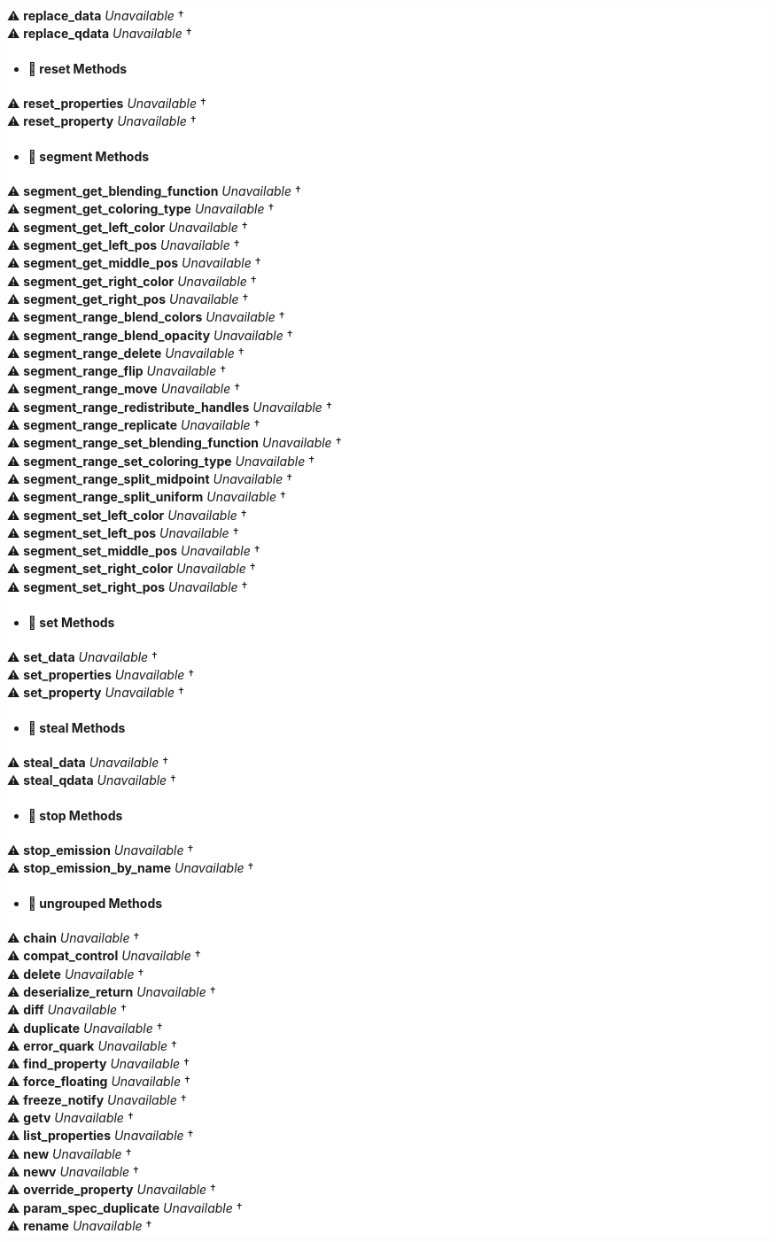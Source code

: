 <a name="replace-methods"></a>
⚠️ **replace_data** _Unavailable_ †<br>
⚠️ **replace_qdata** _Unavailable_ †<br>
- #### 🔹 reset Methods
<a name="reset-methods"></a>
⚠️ **reset_properties** _Unavailable_ †<br>
⚠️ **reset_property** _Unavailable_ †<br>
- #### 🔹 segment Methods
<a name="segment-methods"></a>
⚠️ **segment_get_blending_function** _Unavailable_ †<br>
⚠️ **segment_get_coloring_type** _Unavailable_ †<br>
⚠️ **segment_get_left_color** _Unavailable_ †<br>
⚠️ **segment_get_left_pos** _Unavailable_ †<br>
⚠️ **segment_get_middle_pos** _Unavailable_ †<br>
⚠️ **segment_get_right_color** _Unavailable_ †<br>
⚠️ **segment_get_right_pos** _Unavailable_ †<br>
⚠️ **segment_range_blend_colors** _Unavailable_ †<br>
⚠️ **segment_range_blend_opacity** _Unavailable_ †<br>
⚠️ **segment_range_delete** _Unavailable_ †<br>
⚠️ **segment_range_flip** _Unavailable_ †<br>
⚠️ **segment_range_move** _Unavailable_ †<br>
⚠️ **segment_range_redistribute_handles** _Unavailable_ †<br>
⚠️ **segment_range_replicate** _Unavailable_ †<br>
⚠️ **segment_range_set_blending_function** _Unavailable_ †<br>
⚠️ **segment_range_set_coloring_type** _Unavailable_ †<br>
⚠️ **segment_range_split_midpoint** _Unavailable_ †<br>
⚠️ **segment_range_split_uniform** _Unavailable_ †<br>
⚠️ **segment_set_left_color** _Unavailable_ †<br>
⚠️ **segment_set_left_pos** _Unavailable_ †<br>
⚠️ **segment_set_middle_pos** _Unavailable_ †<br>
⚠️ **segment_set_right_color** _Unavailable_ †<br>
⚠️ **segment_set_right_pos** _Unavailable_ †<br>
- #### 🔹 set Methods
<a name="set-methods"></a>
⚠️ **set_data** _Unavailable_ †<br>
⚠️ **set_properties** _Unavailable_ †<br>
⚠️ **set_property** _Unavailable_ †<br>
- #### 🔹 steal Methods
<a name="steal-methods"></a>
⚠️ **steal_data** _Unavailable_ †<br>
⚠️ **steal_qdata** _Unavailable_ †<br>
- #### 🔹 stop Methods
<a name="stop-methods"></a>
⚠️ **stop_emission** _Unavailable_ †<br>
⚠️ **stop_emission_by_name** _Unavailable_ †<br>
- #### 🔹 ungrouped Methods
<a name="ungrouped-methods"></a>
⚠️ **chain** _Unavailable_ †<br>
⚠️ **compat_control** _Unavailable_ †<br>
⚠️ **delete** _Unavailable_ †<br>
⚠️ **deserialize_return** _Unavailable_ †<br>
⚠️ **diff** _Unavailable_ †<br>
⚠️ **duplicate** _Unavailable_ †<br>
⚠️ **error_quark** _Unavailable_ †<br>
⚠️ **find_property** _Unavailable_ †<br>
⚠️ **force_floating** _Unavailable_ †<br>
⚠️ **freeze_notify** _Unavailable_ †<br>
⚠️ **getv** _Unavailable_ †<br>
⚠️ **list_properties** _Unavailable_ †<br>
⚠️ **new** _Unavailable_ †<br>
⚠️ **newv** _Unavailable_ †<br>
⚠️ **override_property** _Unavailable_ †<br>
⚠️ **param_spec_duplicate** _Unavailable_ †<br>
⚠️ **rename** _Unavailable_ †<br>